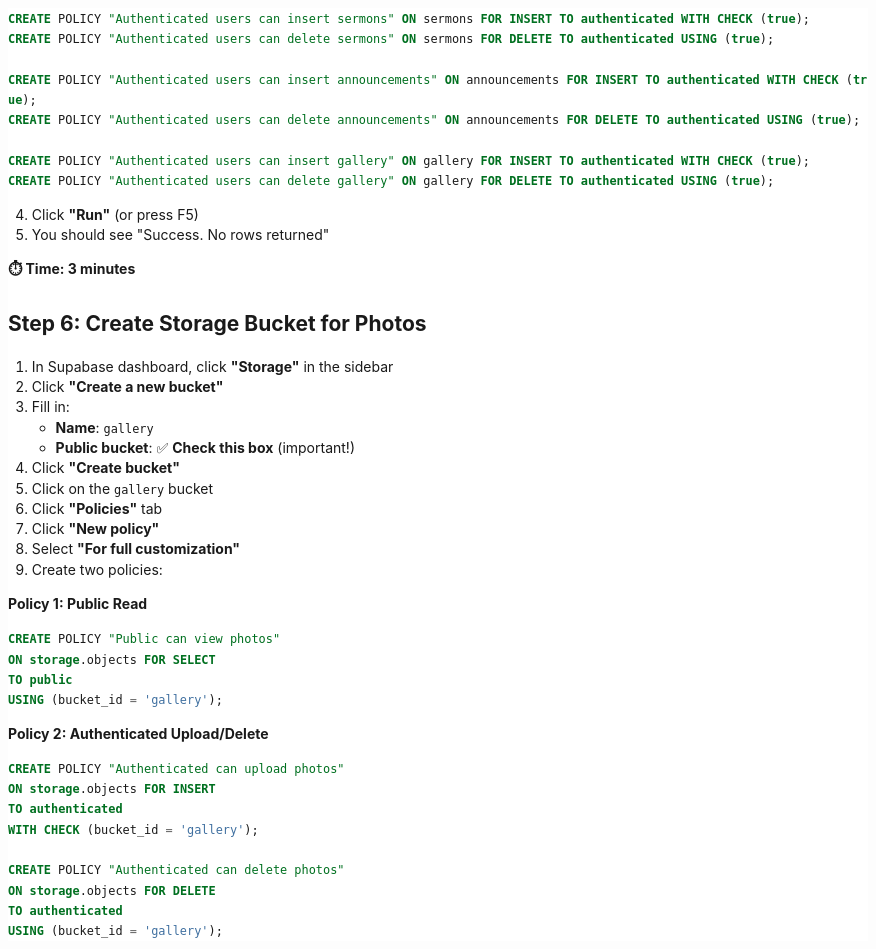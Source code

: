 ```sql
CREATE POLICY "Authenticated users can insert sermons" ON sermons FOR INSERT TO authenticated WITH CHECK (true);
CREATE POLICY "Authenticated users can delete sermons" ON sermons FOR DELETE TO authenticated USING (true);

CREATE POLICY "Authenticated users can insert announcements" ON announcements FOR INSERT TO authenticated WITH CHECK (true);
CREATE POLICY "Authenticated users can delete announcements" ON announcements FOR DELETE TO authenticated USING (true);

CREATE POLICY "Authenticated users can insert gallery" ON gallery FOR INSERT TO authenticated WITH CHECK (true);
CREATE POLICY "Authenticated users can delete gallery" ON gallery FOR DELETE TO authenticated USING (true);
```

4. Click **"Run"** (or press F5)
5. You should see "Success. No rows returned"

**⏱️ Time: 3 minutes**

## Step 6: Create Storage Bucket for Photos

1. In Supabase dashboard, click **"Storage"** in the sidebar
2. Click **"Create a new bucket"**
3. Fill in:
   - **Name**: `gallery`
   - **Public bucket**: ✅ **Check this box** (important!)
4. Click **"Create bucket"**
5. Click on the `gallery` bucket
6. Click **"Policies"** tab
7. Click **"New policy"**
8. Select **"For full customization"**
9. Create two policies:

**Policy 1: Public Read**
```sql
CREATE POLICY "Public can view photos"
ON storage.objects FOR SELECT
TO public
USING (bucket_id = 'gallery');
```

**Policy 2: Authenticated Upload/Delete**
```sql
CREATE POLICY "Authenticated can upload photos"
ON storage.objects FOR INSERT
TO authenticated
WITH CHECK (bucket_id = 'gallery');

CREATE POLICY "Authenticated can delete photos"
ON storage.objects FOR DELETE
TO authenticated
USING (bucket_id = 'gallery');
```
